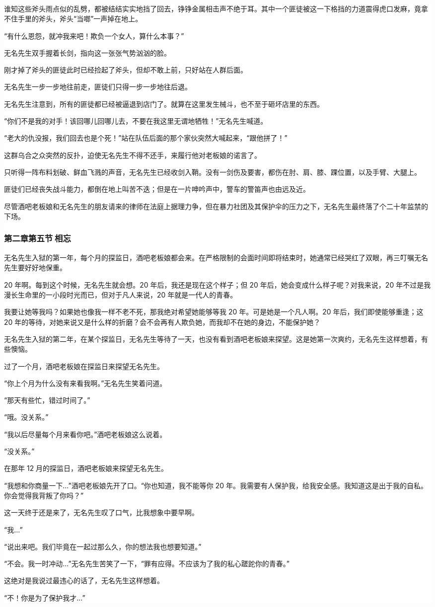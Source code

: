 谁知这些斧头雨点似的乱劈，都被结结实实地挡了回去，铮铮金属相击声不绝于耳。其中一个匪徒被这一下格挡的力道震得虎口发麻，竟拿不住手里的斧头，斧头“当啷”一声掉在地上。

“有什么恩怨，就冲我来吧！欺负一个女人，算什么本事？”

无名先生双手握着长剑，指向这一张张气势汹汹的脸。

刚才掉了斧头的匪徒此时已经捡起了斧头，但却不敢上前，只好站在人群后面。

无名先生一步一步地往前走，匪徒们只得一步一步地往后退。

无名先生注意到，所有的匪徒都已经被逼退到店门了。就算在这里发生械斗，也不至于砸坏店里的东西。

“你们不是我的对手！该回哪儿回哪儿去，不要在我这里无谓地牺牲！”无名先生喊道。

“老大的仇没报，我们回去也是个死！”站在队伍后面的那个家伙突然大喊起来，“跟他拼了！”

这群乌合之众突然的反扑，迫使无名先生不得不还手，来履行他对老板娘的诺言了。

只听得一阵布料划破、鲜血飞溅的声音，无名先生已经收剑入鞘。没有一剑伤及要害，都伤在肘、肩、膝、踝位置，以及手臂、大腿上。

匪徒们已经丧失战斗能力，都倒在地上叫苦不迭；但是在一片呻吟声中，警车的警笛声也由远及近。

尽管酒吧老板娘和无名先生的朋友请来的律师在法庭上据理力争，但在暴力社团及其保护伞的压力之下，无名先生最终落了个二十年监禁的下场。

### 第二章第五节 相忘

无名先生入狱的第一年，每个月的探监日，酒吧老板娘都会来。在严格限制的会面时间即将结束时，她通常已经哭红了双眼，再三叮嘱无名先生要好好地保重。

20 年啊。每到这个时候，无名先生就会想。20 年后，我还是现在这个样子；但 20 年后，她会变成什么样子呢？对我来说，20 年不过是我漫长生命里的一小段时光而已，但对于凡人来说，20 年就是一代人的青春。

我要让她等我吗？如果她也像我一样不老不死，那我绝对希望她能够等我 20 年。可是她是一个凡人啊。20 年后，我们即使能够重逢；这 20 年的等待，对她来说又是什么样的折磨？会不会再有人欺负她，而我却不在她的身边，不能保护她？

无名先生入狱的第二年，在某个探监日，无名先生等待了一天，也没有看到酒吧老板娘来探望。这是她第一次爽约，无名先生这样想着，有些懊恼。

过了一个月，酒吧老板娘在探监日来探望无名先生。

“你上个月为什么没有来看我啊。”无名先生笑着问道。

“那天有些忙，错过时间了。”

“哦。没关系。”

“我以后尽量每个月来看你吧。”酒吧老板娘这么说着。

“没关系。”

在那年 12 月的探监日，酒吧老板娘来探望无名先生。

“我想和你商量一下...”酒吧老板娘先开了口。“你也知道，我不能等你 20 年。我需要有人保护我，给我安全感。我知道这是出于我的自私。你会觉得我背叛了你吗？”

这一天终于还是来了，无名先生叹了口气，比我想象中要早啊。

“我...”

“说出来吧。我们毕竟在一起过那么久，你的想法我也想要知道。”

“不会。我一时冲动...”无名先生苦笑了一下，“罪有应得。不应该为了我的私心蹉跎你的青春。”

这绝对是我说过最违心的话了，无名先生这样想着。

“不！你是为了保护我才...”
